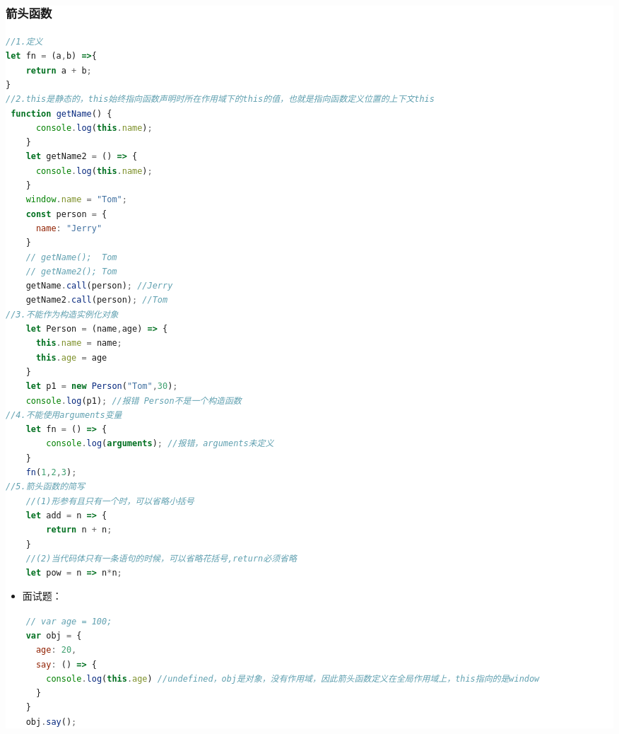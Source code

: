 ### 箭头函数

```javascript
//1.定义
let fn = (a,b) =>{
    return a + b;
}
//2.this是静态的，this始终指向函数声明时所在作用域下的this的值，也就是指向函数定义位置的上下文this
 function getName() {
      console.log(this.name);
    }
    let getName2 = () => {
      console.log(this.name);
    }
    window.name = "Tom";
    const person = {
      name: "Jerry"
    }
    // getName();  Tom
    // getName2(); Tom
    getName.call(person); //Jerry
    getName2.call(person); //Tom
//3.不能作为构造实例化对象
	let Person = (name,age) => {
      this.name = name;
      this.age = age
    }
    let p1 = new Person("Tom",30);
    console.log(p1); //报错 Person不是一个构造函数
//4.不能使用arguments变量
	let fn = () => {
        console.log(arguments); //报错，arguments未定义
    }
    fn(1,2,3);
//5.箭头函数的简写
	//(1)形参有且只有一个时，可以省略小括号
	let add = n => {
        return n + n;
    }
    //(2)当代码体只有一条语句的时候，可以省略花括号,return必须省略
    let pow = n => n*n;
```

+ 面试题：

```javascript
    // var age = 100;
    var obj = {
      age: 20,
      say: () => {
        console.log(this.age) //undefined，obj是对象，没有作用域，因此箭头函数定义在全局作用域上，this指向的是window
      }
    }
    obj.say();
```
